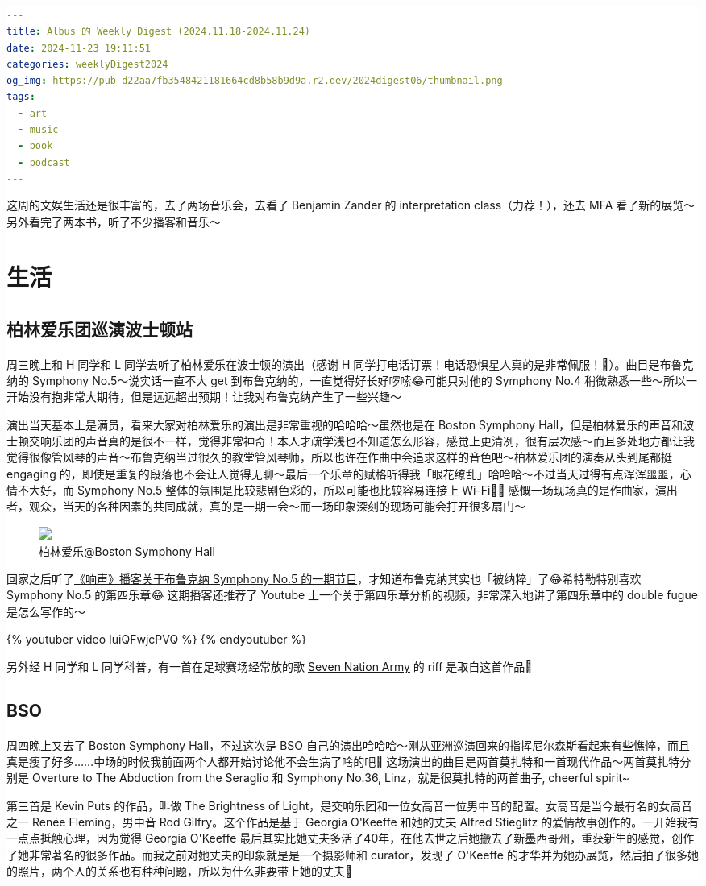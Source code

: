 ```yaml
---
title: Albus 的 Weekly Digest (2024.11.18-2024.11.24)
date: 2024-11-23 19:11:51
categories: weeklyDigest2024
og_img: https://pub-d22aa7fb3548421181664cd8b58b9d9a.r2.dev/2024digest06/thumbnail.png
tags:
  - art
  - music
  - book
  - podcast
---
```


这周的文娱生活还是很丰富的，去了两场音乐会，去看了 Benjamin Zander 的 interpretation class（力荐！），还去 MFA 看了新的展览～另外看完了两本书，听了不少播客和音乐～

# 生活
## 柏林爱乐团巡演波士顿站
周三晚上和 H 同学和 L 同学去听了柏林爱乐在波士顿的演出（感谢 H 同学打电话订票！电话恐惧星人真的是非常佩服！🙏）。曲目是布鲁克纳的 Symphony No.5～说实话一直不大 get 到布鲁克纳的，一直觉得好长好啰嗦😂可能只对他的 Symphony No.4 稍微熟悉一些～所以一开始没有抱非常大期待，但是远远超出预期！让我对布鲁克纳产生了一些兴趣～

演出当天基本上是满员，看来大家对柏林爱乐的演出是非常重视的哈哈哈～虽然也是在 Boston Symphony Hall，但是柏林爱乐的声音和波士顿交响乐团的声音真的是很不一样，觉得非常神奇！本人才疏学浅也不知道怎么形容，感觉上更清冽，很有层次感～而且多处地方都让我觉得很像管风琴的声音～布鲁克纳当过很久的教堂管风琴师，所以也许在作曲中会追求这样的音色吧～柏林爱乐团的演奏从头到尾都挺 engaging 的，即使是重复的段落也不会让人觉得无聊～最后一个乐章的赋格听得我「眼花缭乱」哈哈哈～不过当天过得有点浑浑噩噩，心情不大好，而 Symphony No.5 整体的氛围是比较悲剧色彩的，所以可能也比较容易连接上 Wi-Fi🙈🤣 感慨一场现场真的是作曲家，演出者，观众，当天的各种因素的共同成就，真的是一期一会～而一场印象深刻的现场可能会打开很多扇门～

<figure>
<img src="https://pub-d22aa7fb3548421181664cd8b58b9d9a.r2.dev/2024digest06/1.png" width="100%"/>
<figcaption>柏林爱乐@Boston Symphony Hall
</figcaption>
</figure>

回家之后听了[《响声》播客关于布鲁克纳 Symphony No.5 的一期节目](https://www.listennotes.com/podcasts/响声播客/布鲁克纳第五交响曲-GTl3vBpPo2r/#episode)，才知道布鲁克纳其实也「被纳粹」了😂希特勒特别喜欢 Symphony No.5 的第四乐章😂 这期播客还推荐了 Youtube 上一个关于第四乐章分析的视频，非常深入地讲了第四乐章中的 double fugue 是怎么写作的～

{% youtuber video IuiQFwjcPVQ %}
{% endyoutuber %}

另外经 H 同学和 L 同学科普，有一首在足球赛场经常放的歌 [Seven Nation Army](https://www.youtube.com/watch?v=0J2QdDbelmY) 的 riff 是取自这首作品🤔

## BSO
周四晚上又去了 Boston Symphony Hall，不过这次是 BSO 自己的演出哈哈哈～刚从亚洲巡演回来的指挥尼尔森斯看起来有些憔悴，而且真是瘦了好多……中场的时候我前面两个人都开始讨论他不会生病了啥的吧🙈 这场演出的曲目是两首莫扎特和一首现代作品～两首莫扎特分别是 Overture to The Abduction from the Seraglio 和 Symphony No.36, Linz，就是很莫扎特的两首曲子, cheerful spirit~

第三首是 Kevin Puts 的作品，叫做 The Brightness of Light，是交响乐团和一位女高音一位男中音的配置。女高音是当今最有名的女高音之一 Renée Fleming，男中音 Rod Gilfry。这个作品是基于 Georgia O'Keeffe 和她的丈夫 Alfred Stieglitz 的爱情故事创作的。一开始我有一点点抵触心理，因为觉得 Georgia O'Keeffe 最后其实比她丈夫多活了40年，在他去世之后她搬去了新墨西哥州，重获新生的感觉，创作了她非常著名的很多作品。而我之前对她丈夫的印象就是是一个摄影师和 curator，发现了 O'Keeffe 的才华并为她办展览，然后拍了很多她的照片，两个人的关系也有种种问题，所以为什么非要带上她的丈夫🙈
